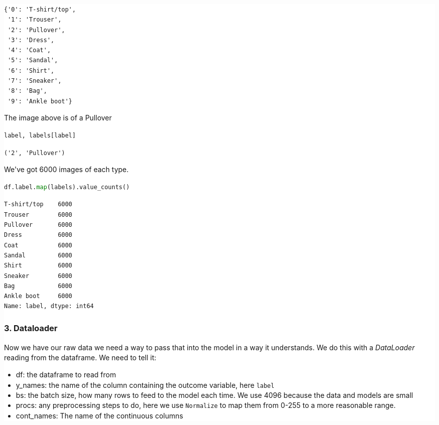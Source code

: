 


    {'0': 'T-shirt/top',
     '1': 'Trouser',
     '2': 'Pullover',
     '3': 'Dress',
     '4': 'Coat',
     '5': 'Sandal',
     '6': 'Shirt',
     '7': 'Sneaker',
     '8': 'Bag',
     '9': 'Ankle boot'}



The image above is of a Pullover


```python
label, labels[label]
```




    ('2', 'Pullover')



We've got 6000 images of each type.


```python
df.label.map(labels).value_counts()
```




    T-shirt/top    6000
    Trouser        6000
    Pullover       6000
    Dress          6000
    Coat           6000
    Sandal         6000
    Shirt          6000
    Sneaker        6000
    Bag            6000
    Ankle boot     6000
    Name: label, dtype: int64



### 3. Dataloader

Now we have our raw data we need a way to pass that into the model in a way it understands.
We do this with a *DataLoader* reading from the dataframe.
We need to tell it:

* df: the dataframe to read from
* y_names: the name of the column containing the outcome variable, here `label`
* bs: the batch size, how many rows to feed to the model each time. We use 4096 because the data and models are small
* procs: any preprocessing steps to do, here we use `Normalize` to map them from 0-255 to a more reasonable range.
* cont_names: The name of the continuous columns
